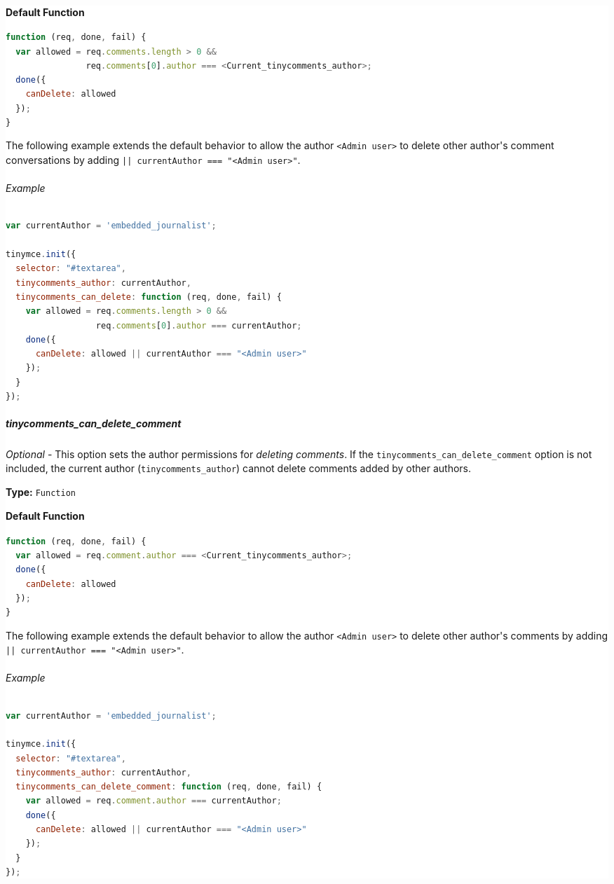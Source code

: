 **Default Function**
```js
function (req, done, fail) {
  var allowed = req.comments.length > 0 &&
                req.comments[0].author === <Current_tinycomments_author>;
  done({
    canDelete: allowed
  });
}
```

The following example extends the default behavior to allow the author `<Admin user>` to delete other author's comment conversations by adding `|| currentAuthor === "<Admin user>"`.

###### Example

```js
var currentAuthor = 'embedded_journalist';

tinymce.init({
  selector: "#textarea",
  tinycomments_author: currentAuthor,
  tinycomments_can_delete: function (req, done, fail) {
    var allowed = req.comments.length > 0 &&
                  req.comments[0].author === currentAuthor;
    done({
      canDelete: allowed || currentAuthor === "<Admin user>"
    });
  }
});
```

##### tinycomments_can_delete_comment


_Optional_ - This option sets the author permissions for _deleting comments_. If the `tinycomments_can_delete_comment` option is not included, the current author (`tinycomments_author`) cannot delete comments added by other authors.

**Type:** `Function`

**Default Function**
```js
function (req, done, fail) {
  var allowed = req.comment.author === <Current_tinycomments_author>;
  done({
    canDelete: allowed
  });
}
```

The following example extends the default behavior to allow the author `<Admin user>` to delete other author's comments by adding `|| currentAuthor === "<Admin user>"`.

###### Example

```js
var currentAuthor = 'embedded_journalist';

tinymce.init({
  selector: "#textarea",
  tinycomments_author: currentAuthor,
  tinycomments_can_delete_comment: function (req, done, fail) {
    var allowed = req.comment.author === currentAuthor;
    done({
      canDelete: allowed || currentAuthor === "<Admin user>"
    });
  }
});
```